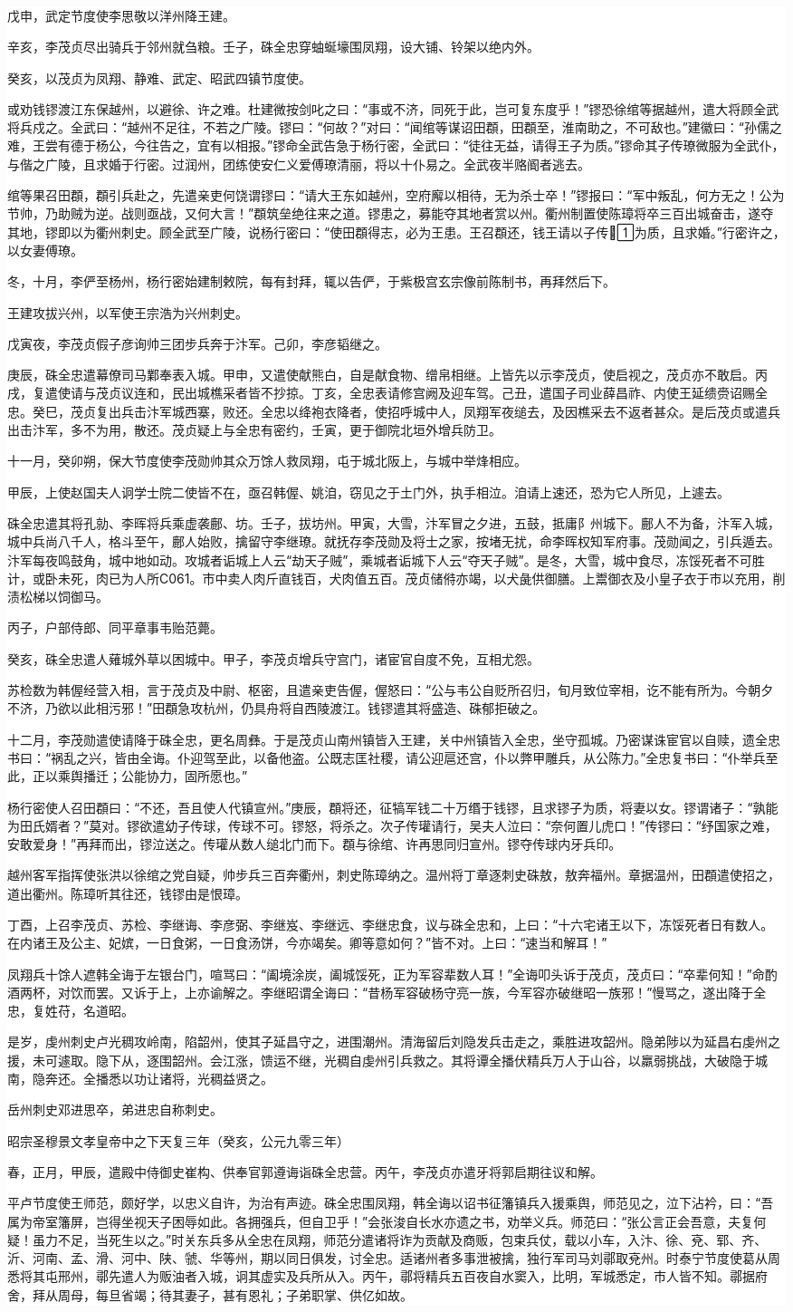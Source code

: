 戊申，武定节度使李思敬以洋州降王建。

辛亥，李茂贞尽出骑兵于邻州就刍粮。壬子，硃全忠穿蚰蜒壕围凤翔，设大铺、铃架以绝内外。

癸亥，以茂贞为凤翔、静难、武定、昭武四镇节度使。

或劝钱镠渡江东保越州，以避徐、许之难。杜建微按剑叱之曰：“事或不济，同死于此，岂可复东度乎！”镠恐徐绾等据越州，遣大将顾全武将兵戍之。全武曰：“越州不足往，不若之广陵。镠曰：“何故？”对曰：“闻绾等谋诏田頵，田頵至，淮南助之，不可敌也。”建徽曰：“孙儒之难，王尝有德于杨公，今往告之，宜有以相报。”镠命全武告急于杨行密，全武曰：“徒往无益，请得王子为质。”镠命其子传璙微服为全武仆，与偕之广陵，且求婚于行密。过润州，团练使安仁义爱傅璙清丽，将以十仆易之。全武夜半赂阍者逃去。

绾等果召田頵，頵引兵赴之，先遣亲吏何饶谓镠曰：“请大王东如越州，空府廨以相待，无为杀士卒！”镠报曰：“军中叛乱，何方无之！公为节帅，乃助贼为逆。战则亟战，又何大言！”頵筑垒绝往来之道。镠患之，募能夺其地者赏以州。衢州制置使陈璋将卒三百出城奋击，遂夺其地，镠即以为衢州刺史。顾全武至广陵，说杨行密曰：“使田頵得志，必为王患。王召頵还，钱王请以子传为质，且求婚。”行密许之，以女妻傅璙。

冬，十月，李俨至杨州，杨行密始建制敕院，每有封拜，辄以告俨，于紫极宫玄宗像前陈制书，再拜然后下。

王建攻拔兴州，以军使王宗浩为兴州刺史。

戊寅夜，李茂贞假子彦询帅三团步兵奔于汴军。己卯，李彦韬继之。

庚辰，硃全忠遣幕僚司马鄴奉表入城。甲申，又遣使献熊白，自是献食物、缯帛相继。上皆先以示李茂贞，使启视之，茂贞亦不敢启。丙戌，复遣使请与茂贞议连和，民出城樵采者皆不抄掠。丁亥，全忠表请修宫阙及迎车驾。己丑，遣国子司业薛昌祚、内使王延缋赍诏赐全忠。癸巳，茂贞复出兵击汴军城西寨，败还。全忠以绛袍衣降者，使招呼城中人，凤翔军夜缒去，及因樵采去不返者甚众。是后茂贞或遣兵出击汴军，多不为用，散还。茂贞疑上与全忠有密约，壬寅，更于御院北垣外增兵防卫。

十一月，癸卯朔，保大节度使李茂勋帅其众万馀人救凤翔，屯于城北阪上，与城中举烽相应。

甲辰，上使赵国夫人诇学士院二使皆不在，亟召韩偓、姚洎，窃见之于土门外，执手相泣。洎请上速还，恐为它人所见，上遽去。

硃全忠遣其将孔勍、李晖将兵乘虚袭鄜、坊。壬子，拔坊州。甲寅，大雪，汴军冒之夕进，五鼓，抵庸阝州城下。鄜人不为备，汴军入城，城中兵尚八千人，格斗至午，鄜人始败，擒留守李继璙。就抚存李茂勋及将士之家，按堵无扰，命李晖权知军府事。茂勋闻之，引兵遁去。汴军每夜鸣鼓角，城中地如动。攻城者诟城上人云“劫天子贼”，乘城者诟城下人云“夺天子贼”。是冬，大雪，城中食尽，冻馁死者不可胜计，或卧未死，肉已为人所C061。市中卖人肉斤直钱百，犬肉值五百。茂贞储偫亦竭，以犬彘供御膳。上鬻御衣及小皇子衣于市以充用，削渍松梯以饲御马。

丙子，户部侍郎、同平章事韦贻范薨。

癸亥，硃全忠遣人薙城外草以困城中。甲子，李茂贞增兵守宫门，诸宦官自度不免，互相尤怨。

苏检数为韩偓经营入相，言于茂贞及中尉、枢密，且遣亲吏告偓，偓怒曰：“公与韦公自贬所召归，旬月致位宰相，讫不能有所为。今朝夕不济，乃欲以此相污邪！”田頵急攻杭州，仍具舟将自西陵渡江。钱镠遣其将盛造、硃郁拒破之。

十二月，李茂勋遣使请降于硃全忠，更名周彝。于是茂贞山南州镇皆入王建，关中州镇皆入全忠，坐守孤城。乃密谋诛宦官以自赎，遗全忠书曰：“祸乱之兴，皆由全诲。仆迎驾至此，以备他盗。公既志匡社稷，请公迎扈还宫，仆以弊甲雕兵，从公陈力。”全忠复书曰：“仆举兵至此，正以乘舆播迁；公能协力，固所愿也。”

杨行密使人召田頵曰：“不还，吾且使人代镇宣州。”庚辰，頵将还，征犒军钱二十万缗于钱镠，且求镠子为质，将妻以女。镠谓诸子：“孰能为田氏婿者？”莫对。镠欲遣幼子传球，传球不可。镠怒，将杀之。次子传瓘请行，吴夫人泣曰：“奈何置儿虎口！”传镠曰：“纾国家之难，安敢爱身！”再拜而出，镠泣送之。传瓘从数人缒北门而下。頵与徐绾、许再思同归宣州。镠夺传球内牙兵印。

越州客军指挥使张洪以徐绾之党自疑，帅步兵三百奔衢州，刺史陈璋纳之。温州将丁章逐刺史硃敖，敖奔福州。章据温州，田頵遣使招之，道出衢州。陈璋听其往还，钱镠由是恨璋。

丁酉，上召李茂贞、苏检、李继诲、李彦弼、李继岌、李继远、李继忠食，议与硃全忠和，上曰：“十六宅诸王以下，冻馁死者日有数人。在内诸王及公主、妃嫔，一日食粥，一日食汤饼，今亦竭矣。卿等意如何？”皆不对。上曰：“速当和解耳！”

凤翔兵十馀人遮韩全诲于左银台门，喧骂曰：“阖境涂炭，阖城馁死，正为军容辈数人耳！”全诲叩头诉于茂贞，茂贞曰：“卒辈何知！”命酌酒两杯，对饮而罢。又诉于上，上亦谕解之。李继昭谓全诲曰：“昔杨军容破杨守亮一族，今军容亦破继昭一族邪！”慢骂之，遂出降于全忠，复姓苻，名道昭。

是岁，虔州刺史卢光稠攻岭南，陷韶州，使其子延昌守之，进围潮州。清海留后刘隐发兵击走之，乘胜进攻韶州。隐弟陟以为延昌右虔州之援，未可遽取。隐下从，逐围韶州。会江涨，馈运不继，光稠自虔州引兵救之。其将谭全播伏精兵万人于山谷，以羸弱挑战，大破隐于城南，隐奔还。全播悉以功让诸将，光稠益贤之。

岳州刺史邓进思卒，弟进忠自称刺史。

昭宗圣穆景文孝皇帝中之下天复三年（癸亥，公元九零三年）

春，正月，甲辰，遣殿中侍御史崔构、供奉官郭遵诲诣硃全忠营。丙午，李茂贞亦遣牙将郭启期往议和解。

平卢节度使王师范，颇好学，以忠义自许，为治有声迹。硃全忠围凤翔，韩全诲以诏书征籓镇兵入援乘舆，师范见之，泣下沾衿，曰：“吾属为帝室籓屏，岂得坐视天子困辱如此。各拥强兵，但自卫乎！”会张浚自长水亦遗之书，劝举义兵。师范曰：“张公言正会吾意，夫复何疑！虽力不足，当死生以之。”时关东兵多从全忠在凤翔，师范分遣诸将诈为贡献及商贩，包束兵仗，载以小车，入汴、徐、兗、郓、齐、沂、河南、孟、滑、河中、陕、虢、华等州，期以同日俱发，讨全忠。适诸州者多事泄被擒，独行军司马刘鄩取兗州。时泰宁节度使葛从周悉将其屯邢州，鄩先遣人为贩油者入城，诇其虚实及兵所从入。丙午，鄩将精兵五百夜自水窦入，比明，军城悉定，市人皆不知。鄩据府舍，拜从周母，每旦省竭；待其妻子，甚有恩礼；子弟职掌、供亿如故。
